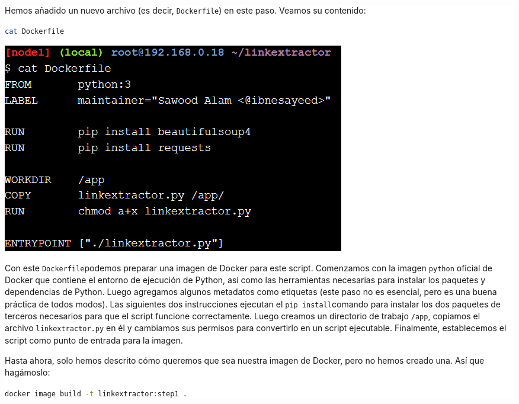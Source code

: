 Hemos añadido un nuevo archivo (es decir, `Dockerfile`) en este paso. Veamos su contenido:

```bash
cat Dockerfile
```

![Untitled](Imagenes1/Untitled%2055.png)

Con este `Dockerfile`podemos preparar una imagen de Docker para este script. Comenzamos con la imagen `python` oficial de Docker que contiene el entorno de ejecución de Python, así como las herramientas necesarias para instalar los paquetes y dependencias de Python. Luego agregamos algunos metadatos como etiquetas (este paso no es esencial, pero es una buena práctica de todos modos). Las siguientes dos instrucciones ejecutan el `pip install`comando para instalar los dos paquetes de terceros necesarios para que el script funcione correctamente. Luego creamos un directorio de trabajo `/app`, copiamos el archivo `linkextractor.py` en él y cambiamos sus permisos para convertirlo en un script ejecutable. Finalmente, establecemos el script como punto de entrada para la imagen.

Hasta ahora, solo hemos descrito cómo queremos que sea nuestra imagen de Docker, pero no hemos creado una. Así que hagámoslo:

```bash
docker image build -t linkextractor:step1 .
```
